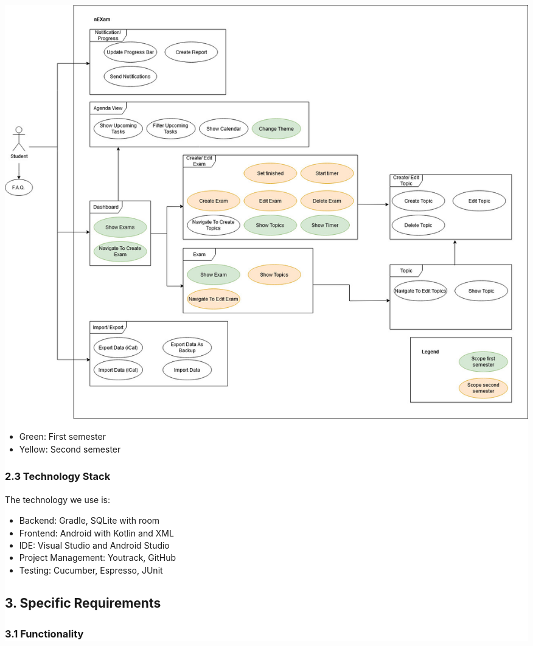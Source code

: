 ![OUCD](https://github.com/nEXam-App/nEXam-doc/blob/main/diagrams/nEXam-use%20case%20diagram.jpg)

- Green: First semester
- Yellow: Second semester

### 2.3 Technology Stack

The technology we use is:
- Backend: Gradle, SQLite with room
- Frontend: Android with Kotlin and XML
- IDE: Visual Studio and Android Studio
- Project Management: Youtrack, GitHub
- Testing: Cucumber, Espresso, JUnit

## 3. Specific Requirements

### 3.1 Functionality
